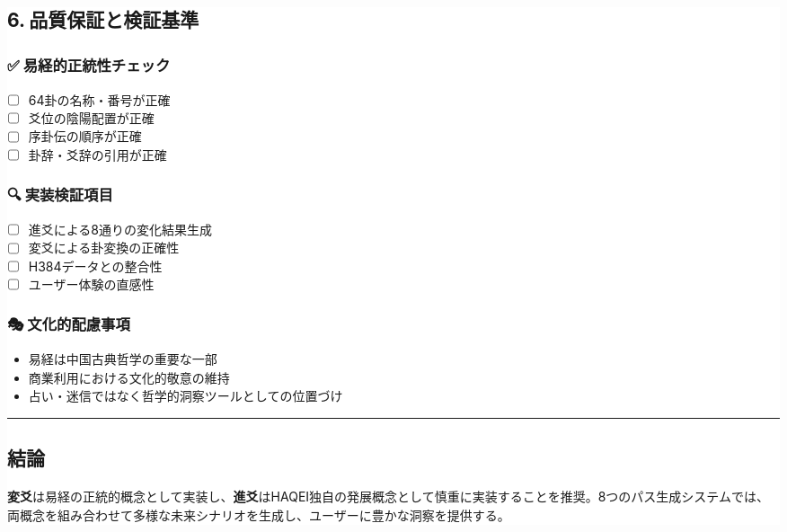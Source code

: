 
## 6. **品質保証と検証基準**

### ✅ **易経的正統性チェック**
- [ ] 64卦の名称・番号が正確
- [ ] 爻位の陰陽配置が正確  
- [ ] 序卦伝の順序が正確
- [ ] 卦辞・爻辞の引用が正確

### 🔍 **実装検証項目**
- [ ] 進爻による8通りの変化結果生成
- [ ] 変爻による卦変換の正確性
- [ ] H384データとの整合性
- [ ] ユーザー体験の直感性

### 🎭 **文化的配慮事項**
- 易経は中国古典哲学の重要な一部
- 商業利用における文化的敬意の維持
- 占い・迷信ではなく哲学的洞察ツールとしての位置づけ

---

## 結論

**変爻**は易経の正統的概念として実装し、**進爻**はHAQEI独自の発展概念として慎重に実装することを推奨。8つのパス生成システムでは、両概念を組み合わせて多様な未来シナリオを生成し、ユーザーに豊かな洞察を提供する。